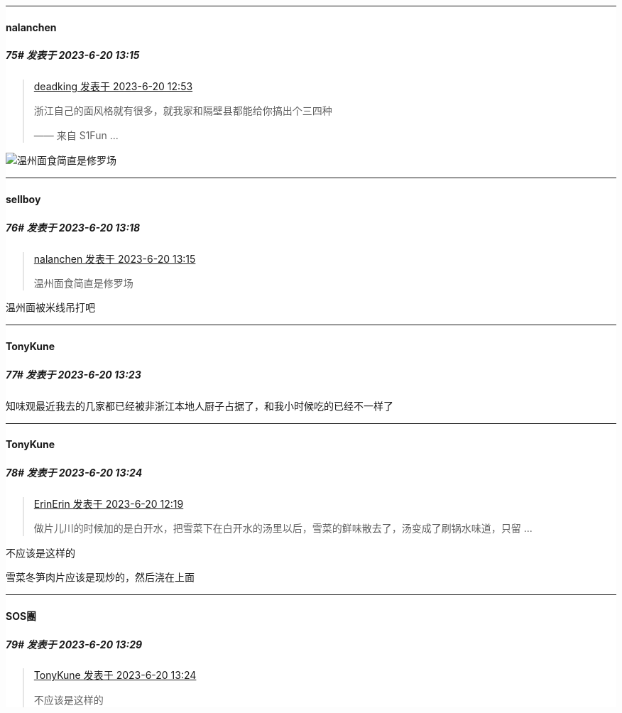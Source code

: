 
*****

####  nalanchen  
##### 75#       发表于 2023-6-20 13:15

<blockquote><a href="httphttps://bbs.saraba1st.com/2b/forum.php?mod=redirect&amp;goto=findpost&amp;pid=61355375&amp;ptid=2140774" target="_blank">deadking 发表于 2023-6-20 12:53</a>

浙江自己的面风格就有很多，就我家和隔壁县都能给你搞出个三四种

—— 来自 S1Fun ...</blockquote>
<img src="https://static.saraba1st.com/image/smiley/face2017/161.png" referrerpolicy="no-referrer">温州面食简直是修罗场

*****

####  sellboy  
##### 76#       发表于 2023-6-20 13:18

<blockquote><a href="httphttps://bbs.saraba1st.com/2b/forum.php?mod=redirect&amp;goto=findpost&amp;pid=61355663&amp;ptid=2140774" target="_blank">nalanchen 发表于 2023-6-20 13:15</a>

温州面食简直是修罗场</blockquote>
温州面被米线吊打吧

*****

####  TonyKune  
##### 77#       发表于 2023-6-20 13:23

知味观最近我去的几家都已经被非浙江本地人厨子占据了，和我小时候吃的已经不一样了


*****

####  TonyKune  
##### 78#       发表于 2023-6-20 13:24

<blockquote><a href="httphttps://bbs.saraba1st.com/2b/forum.php?mod=redirect&amp;goto=findpost&amp;pid=61354922&amp;ptid=2140774" target="_blank">ErinErin 发表于 2023-6-20 12:19</a>

做片儿川的时候加的是白开水，把雪菜下在白开水的汤里以后，雪菜的鲜味散去了，汤变成了刷锅水味道，只留 ...</blockquote>
不应该是这样的

雪菜冬笋肉片应该是现炒的，然后浇在上面

*****

####  SOS團  
##### 79#       发表于 2023-6-20 13:29

<blockquote><a href="httphttps://bbs.saraba1st.com/2b/forum.php?mod=redirect&amp;goto=findpost&amp;pid=61355785&amp;ptid=2140774" target="_blank">TonyKune 发表于 2023-6-20 13:24</a>

不应该是这样的
